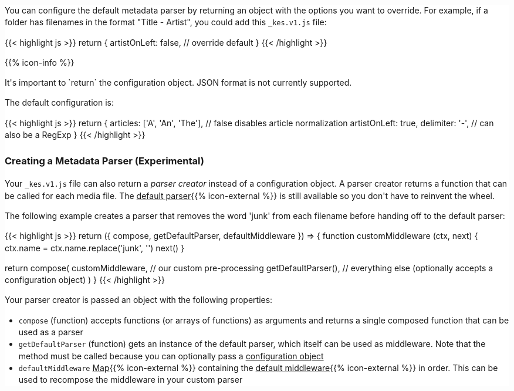 You can configure the default metadata parser by returning an object with the options you want to override. For example, if a folder has filenames in the format "Title - Artist", you could add this `_kes.v1.js` file:

{{< highlight js >}}
return {
  artistOnLeft: false, // override default
}
{{< /highlight >}}

<aside class="info">
  {{% icon-info %}}
  <p>It's important to `return` the configuration object. JSON format is not currently supported.</p>
</aside>

The default configuration is:

{{< highlight js >}}
return {
  articles: ['A', 'An', 'The'], // false disables article normalization
  artistOnLeft: true,
  delimiter: '-', // can also be a RegExp
}
{{< /highlight >}}

### Creating a Metadata Parser (Experimental)

Your `_kes.v1.js` file can also return a *parser creator* instead of a configuration object. A parser creator returns a function that can be called for each media file. The [default parser](/repo/blob/master/server/Scanner/MetaParser/defaultMiddleware.js){{% icon-external %}} is still available so you don't have to reinvent the wheel.

The following example creates a parser that removes the word 'junk' from each filename before handing off to the default parser:

{{< highlight js >}}
return ({ compose, getDefaultParser, defaultMiddleware }) => {
  function customMiddleware (ctx, next) {
    ctx.name = ctx.name.replace('junk', '')
    next()
  }

  return compose(
    customMiddleware,   // our custom pre-processing
    getDefaultParser(), // everything else (optionally accepts a configuration object)
  )
}
{{< /highlight >}}

Your parser creator is passed an object with the following properties:

- `compose` (function) accepts functions (or arrays of functions) as arguments and returns a single composed function that can be used as a parser
- `getDefaultParser` (function) gets an instance of the default parser, which itself can be used as middleware. Note that the method must be called because you can optionally pass a [configuration object](#configuring-the-metadata-parser)
- `defaultMiddleware` [Map](https://developer.mozilla.org/en-US/docs/Web/JavaScript/Reference/Global_Objects/Map){{% icon-external %}} containing the [default middleware](/repo/blob/master/server/Scanner/MetaParser/defaultMiddleware.js){{% icon-external %}} in order. This can be used to recompose the middleware in your custom parser
